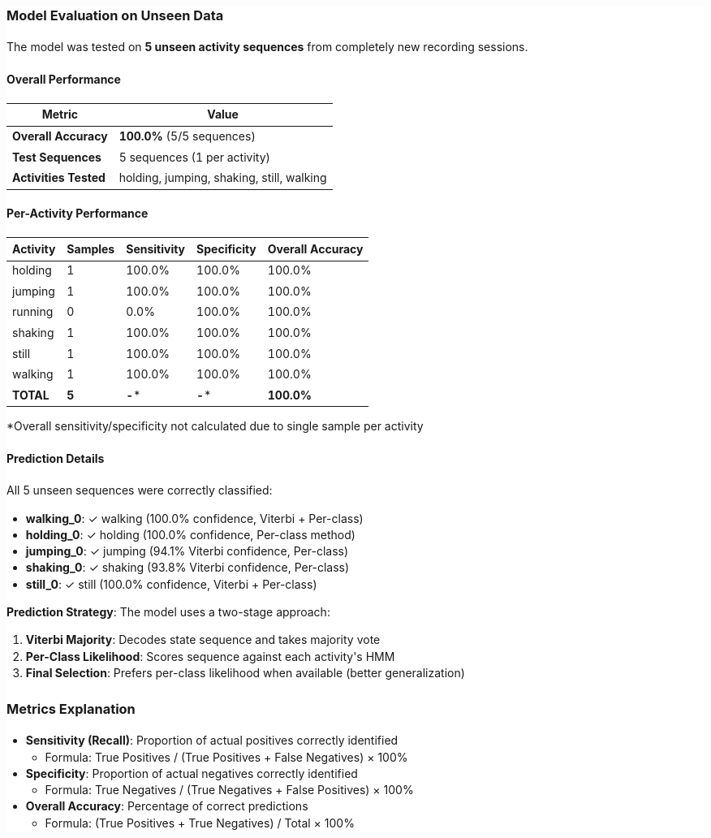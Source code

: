 ### Model Evaluation on Unseen Data

The model was tested on **5 unseen activity sequences** from completely new recording sessions.

#### Overall Performance

| Metric | Value |
|--------|-------|
| **Overall Accuracy** | **100.0%** (5/5 sequences) |
| **Test Sequences** | 5 sequences (1 per activity) |
| **Activities Tested** | holding, jumping, shaking, still, walking |

#### Per-Activity Performance

| Activity | Samples | Sensitivity | Specificity | Overall Accuracy |
|----------|---------|-------------|-------------|------------------|
| holding  | 1       | 100.0%      | 100.0%      | 100.0%           |
| jumping  | 1       | 100.0%      | 100.0%      | 100.0%           |
| running  | 0       | 0.0%        | 100.0%      | 100.0%           |
| shaking  | 1       | 100.0%      | 100.0%      | 100.0%           |
| still    | 1       | 100.0%      | 100.0%      | 100.0%           |
| walking  | 1       | 100.0%      | 100.0%      | 100.0%           |
| **TOTAL** | **5**   | **-***      | **-***      | **100.0%**       |

*Overall sensitivity/specificity not calculated due to single sample per activity

#### Prediction Details

All 5 unseen sequences were correctly classified:
- **walking_0**: ✓ walking (100.0% confidence, Viterbi + Per-class)
- **holding_0**: ✓ holding (100.0% confidence, Per-class method)
- **jumping_0**: ✓ jumping (94.1% Viterbi confidence, Per-class)
- **shaking_0**: ✓ shaking (93.8% Viterbi confidence, Per-class)
- **still_0**: ✓ still (100.0% confidence, Viterbi + Per-class)

**Prediction Strategy**: The model uses a two-stage approach:
1. **Viterbi Majority**: Decodes state sequence and takes majority vote
2. **Per-Class Likelihood**: Scores sequence against each activity's HMM
3. **Final Selection**: Prefers per-class likelihood when available (better generalization)

### Metrics Explanation

- **Sensitivity (Recall)**: Proportion of actual positives correctly identified
  - Formula: True Positives / (True Positives + False Negatives) × 100%
- **Specificity**: Proportion of actual negatives correctly identified
  - Formula: True Negatives / (True Negatives + False Positives) × 100%
- **Overall Accuracy**: Percentage of correct predictions
  - Formula: (True Positives + True Negatives) / Total × 100%
